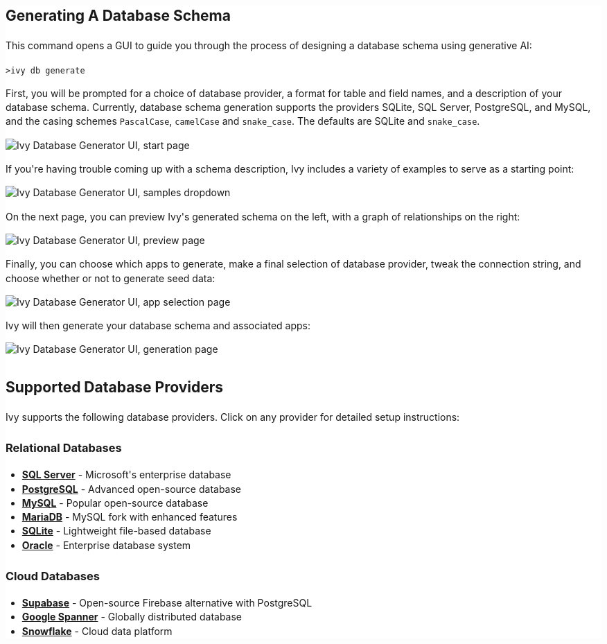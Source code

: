 ## Generating A Database Schema

This command opens a GUI to guide you through the process of designing a database schema using generative AI:

```terminal
>ivy db generate
```

First, you will be prompted for a choice of database provider, a format for table and field names, and a description of your database schema. Currently, database schema generation supports the providers SQLite, SQL Server, PostgreSQL, and MySQL, and the casing schemes `PascalCase`, `camelCase` and `snake_case`. The defaults are SQLite and `snake_case`.

![Ivy Database Generator UI, start page](assets/db_generator_1.webp "Ivy Database Generator UI")

If you're having trouble coming up with a schema description, Ivy includes a variety of examples to serve as a starting point:

![Ivy Database Generator UI, samples dropdown](assets/db_generator_2.webp "Ivy Database Generator UI")

On the next page, you can preview Ivy's generated schema on the left, with a graph of relationships on the right:

![Ivy Database Generator UI, preview page](assets/db_generator_3.webp "Ivy Database Generator UI")

Finally, you can choose which apps to generate, make a final selection of database provider, tweak the connection string, and choose whether or not to generate seed data:

![Ivy Database Generator UI, app selection page](assets/db_generator_4.webp "Ivy Database Generator UI")

Ivy will then generate your database schema and associated apps:

![Ivy Database Generator UI, generation page](assets/db_generator_5.webp "Ivy Database Generator UI")

## Supported Database Providers

Ivy supports the following database providers. Click on any provider for detailed setup instructions:

### Relational Databases

- **[SQL Server](SqlServer.md)** - Microsoft's enterprise database
- **[PostgreSQL](PostgreSql.md)** - Advanced open-source database
- **[MySQL](MySql.md)** - Popular open-source database
- **[MariaDB](MariaDb.md)** - MySQL fork with enhanced features
- **[SQLite](SQLite.md)** - Lightweight file-based database
- **[Oracle](Oracle.md)** - Enterprise database system

### Cloud Databases

- **[Supabase](Supabase.md)** - Open-source Firebase alternative with PostgreSQL
- **[Google Spanner](GoogleSpanner.md)** - Globally distributed database
- **[Snowflake](Snowflake.md)** - Cloud data platform
